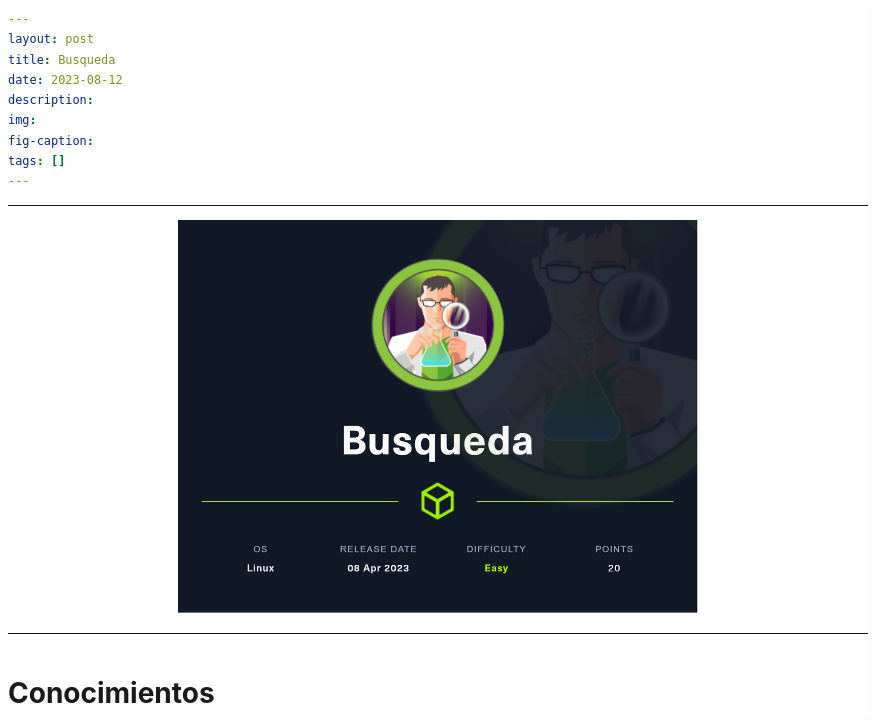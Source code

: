 ```yaml
---
layout: post
title: Busqueda
date: 2023-08-12
description:
img:
fig-caption:
tags: []
---
```

___

<center><img src="/writeups/assets/img/Busqueda-htb/Busqueda.png" alt="" style="height: 394px; width:520px;"></center>

***

# Conocimientos
